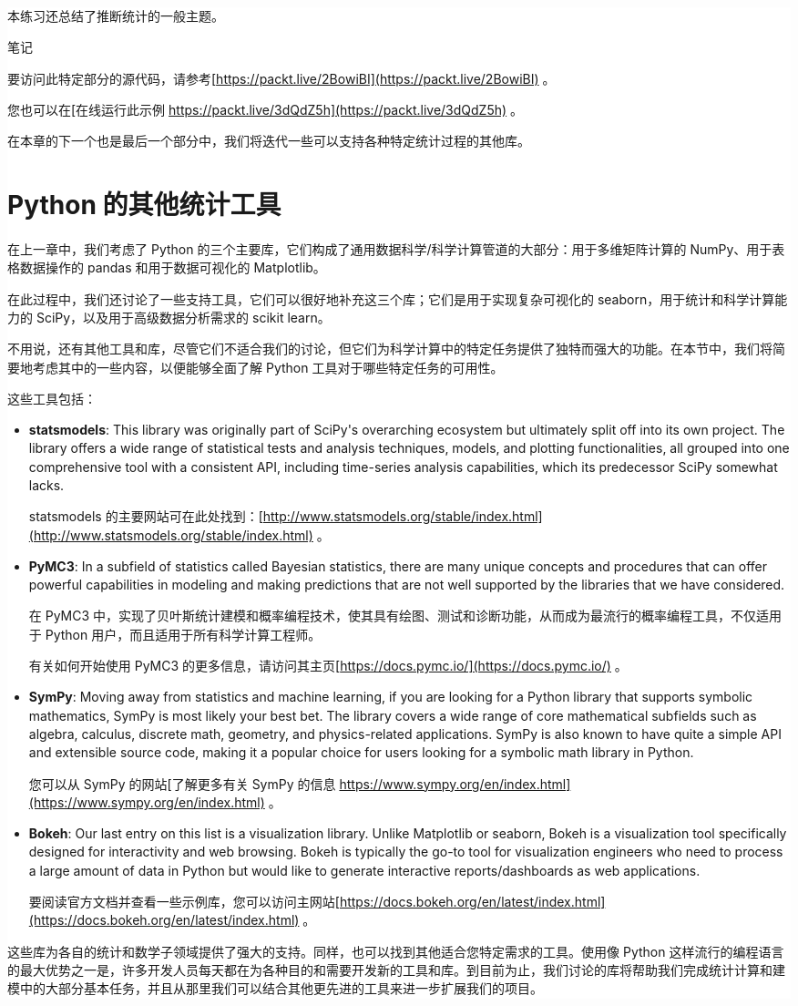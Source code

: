 本练习还总结了推断统计的一般主题。

笔记

要访问此特定部分的源代码，请参考[https://packt.live/2BowiBI](https://packt.live/2BowiBI) 。

您也可以在[在线运行此示例 https://packt.live/3dQdZ5h](https://packt.live/3dQdZ5h) 。

在本章的下一个也是最后一个部分中，我们将迭代一些可以支持各种特定统计过程的其他库。

# Python 的其他统计工具

在上一章中，我们考虑了 Python 的三个主要库，它们构成了通用数据科学/科学计算管道的大部分：用于多维矩阵计算的 NumPy、用于表格数据操作的 pandas 和用于数据可视化的 Matplotlib。

在此过程中，我们还讨论了一些支持工具，它们可以很好地补充这三个库；它们是用于实现复杂可视化的 seaborn，用于统计和科学计算能力的 SciPy，以及用于高级数据分析需求的 scikit learn。

不用说，还有其他工具和库，尽管它们不适合我们的讨论，但它们为科学计算中的特定任务提供了独特而强大的功能。在本节中，我们将简要地考虑其中的一些内容，以便能够全面了解 Python 工具对于哪些特定任务的可用性。

这些工具包括：

*   **statsmodels**: This library was originally part of SciPy's overarching ecosystem but ultimately split off into its own project. The library offers a wide range of statistical tests and analysis techniques, models, and plotting functionalities, all grouped into one comprehensive tool with a consistent API, including time-series analysis capabilities, which its predecessor SciPy somewhat lacks.

    statsmodels 的主要网站可在此处找到：[http://www.statsmodels.org/stable/index.html](http://www.statsmodels.org/stable/index.html) 。

*   **PyMC3**: In a subfield of statistics called Bayesian statistics, there are many unique concepts and procedures that can offer powerful capabilities in modeling and making predictions that are not well supported by the libraries that we have considered.

    在 PyMC3 中，实现了贝叶斯统计建模和概率编程技术，使其具有绘图、测试和诊断功能，从而成为最流行的概率编程工具，不仅适用于 Python 用户，而且适用于所有科学计算工程师。

    有关如何开始使用 PyMC3 的更多信息，请访问其主页[https://docs.pymc.io/](https://docs.pymc.io/) 。

*   **SymPy**: Moving away from statistics and machine learning, if you are looking for a Python library that supports symbolic mathematics, SymPy is most likely your best bet. The library covers a wide range of core mathematical subfields such as algebra, calculus, discrete math, geometry, and physics-related applications. SymPy is also known to have quite a simple API and extensible source code, making it a popular choice for users looking for a symbolic math library in Python.

    您可以从 SymPy 的网站[了解更多有关 SymPy 的信息 https://www.sympy.org/en/index.html](https://www.sympy.org/en/index.html) 。

*   **Bokeh**: Our last entry on this list is a visualization library. Unlike Matplotlib or seaborn, Bokeh is a visualization tool specifically designed for interactivity and web browsing. Bokeh is typically the go-to tool for visualization engineers who need to process a large amount of data in Python but would like to generate interactive reports/dashboards as web applications.

    要阅读官方文档并查看一些示例库，您可以访问主网站[https://docs.bokeh.org/en/latest/index.html](https://docs.bokeh.org/en/latest/index.html) 。

这些库为各自的统计和数学子领域提供了强大的支持。同样，也可以找到其他适合您特定需求的工具。使用像 Python 这样流行的编程语言的最大优势之一是，许多开发人员每天都在为各种目的和需要开发新的工具和库。到目前为止，我们讨论的库将帮助我们完成统计计算和建模中的大部分基本任务，并且从那里我们可以结合其他更先进的工具来进一步扩展我们的项目。
